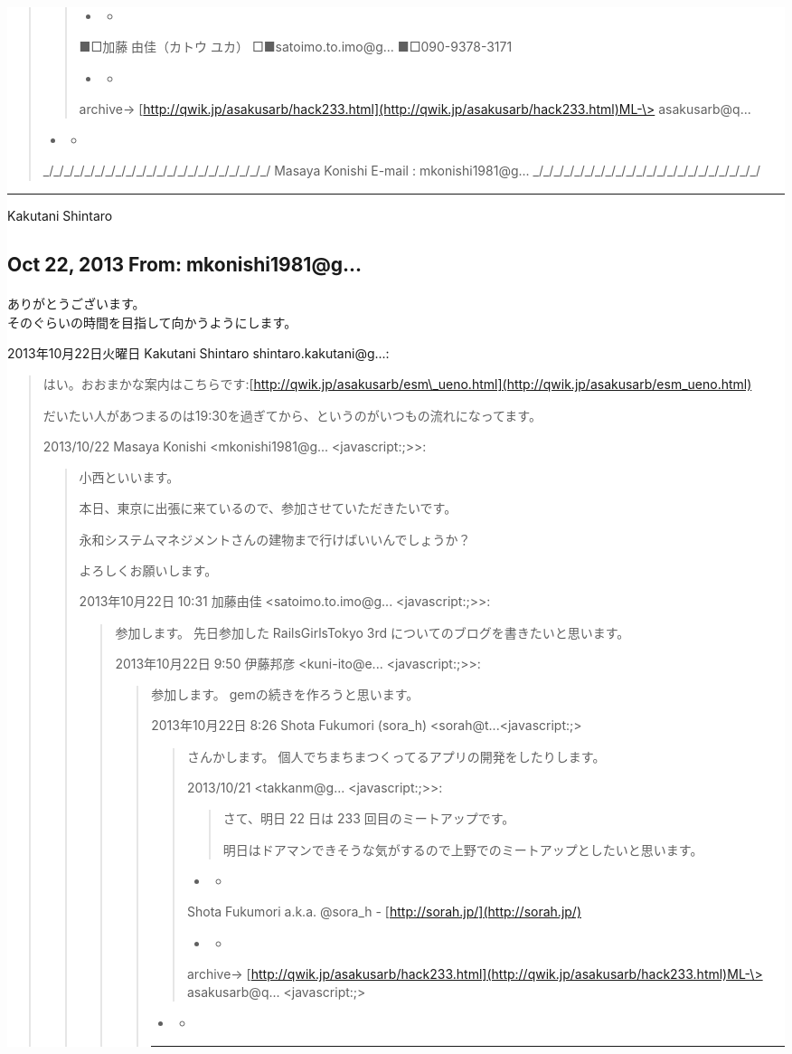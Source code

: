 > > - -
> > 
> > ■□加藤 由佳（カトウ ユカ） □■satoimo.to.imo@g... ■□090-9378-3171
> > 
> > - -
> > 
> > archive-\> [http://qwik.jp/asakusarb/hack233.html](http://qwik.jp/asakusarb/hack233.html)ML-\> asakusarb@q...
> - -
> 
> \_/\_/\_/\_/\_/\_/\_/\_/\_/\_/\_/\_/\_/\_/\_/\_/\_/\_/\_/\_/\_/\_/ Masaya Konishi E-mail : mkonishi1981@g... \_/\_/\_/\_/\_/\_/\_/\_/\_/\_/\_/\_/\_/\_/\_/\_/\_/\_/\_/\_/\_/\_/
* * *

Kakutani Shintaro

## Oct 22, 2013 From: mkonishi1981@g...

ありがとうございます。  
そのぐらいの時間を目指して向かうようにします。

2013年10月22日火曜日 Kakutani Shintaro shintaro.kakutani@g...:

> はい。おおまかな案内はこちらです:[http://qwik.jp/asakusarb/esm\_ueno.html](http://qwik.jp/asakusarb/esm_ueno.html)
> 
> だいたい人があつまるのは19:30を過ぎてから、というのがいつもの流れになってます。
> 
> 2013/10/22 Masaya Konishi \<mkonishi1981@g... \<javascript:;\>\>:
> 
> > 小西といいます。
> > 
> > 本日、東京に出張に来ているので、参加させていただきたいです。
> > 
> > 永和システムマネジメントさんの建物まで行けばいいんでしょうか？
> > 
> > よろしくお願いします。
> > 
> > 2013年10月22日 10:31 加藤由佳 \<satoimo.to.imo@g... \<javascript:;\>\>:
> > 
> > > 参加します。 先日参加した RailsGirlsTokyo 3rd についてのブログを書きたいと思います。
> > > 
> > > 2013年10月22日 9:50 伊藤邦彦 \<kuni-ito@e... \<javascript:;\>\>:
> > > 
> > > > 参加します。 gemの続きを作ろうと思います。
> > > > 
> > > > 2013年10月22日 8:26 Shota Fukumori (sora\_h) \<sorah@t...\<javascript:;\><dl></dl>
> > > > > さんかします。 個人でちまちまつくってるアプリの開発をしたりします。
> > > > > 
> > > > > 2013/10/21 \<takkanm@g... \<javascript:;\>\>:
> > > > > 
> > > > > > さて、明日 22 日は 233 回目のミートアップです。
> > > > > > 
> > > > > > 明日はドアマンできそうな気がするので上野でのミートアップとしたいと思います。
> > > > > - -
> > > > > 
> > > > > Shota Fukumori a.k.a. @sora\_h - [http://sorah.jp/](http://sorah.jp/)
> > > > > 
> > > > > - -
> > > > > 
> > > > > archive-\> [http://qwik.jp/asakusarb/hack233.html](http://qwik.jp/asakusarb/hack233.html)ML-\> asakusarb@q... \<javascript:;\>
> > > > - -
> > > > 
> > > > * * *